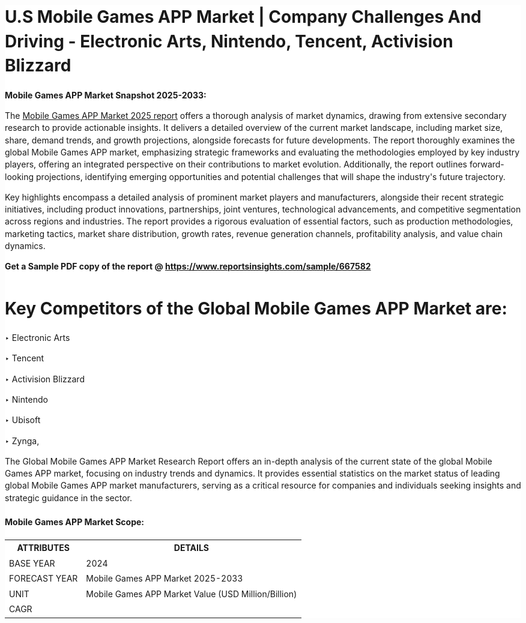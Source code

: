# U.S Mobile Games APP Market | Company Challenges And Driving - Electronic Arts, Nintendo, Tencent, Activision Blizzard

<strong>Mobile Games APP Market Snapshot 2025-2033:</strong>

 The <a href=https://www.reportsinsights.com/sample/667582>Mobile Games APP Market 2025 report</a> offers a thorough analysis of market dynamics, drawing from extensive secondary research to provide actionable insights. It delivers a detailed overview of the current market landscape, including market size, share, demand trends, and growth projections, alongside forecasts for future developments. The report thoroughly examines the global Mobile Games APP market, emphasizing strategic frameworks and evaluating the methodologies employed by key industry players, offering an integrated perspective on their contributions to market evolution. Additionally, the report outlines forward-looking projections, identifying emerging opportunities and potential challenges that will shape the industry's future trajectory.

Key highlights encompass a detailed analysis of prominent market players and manufacturers, alongside their recent strategic initiatives, including product innovations, partnerships, joint ventures, technological advancements, and competitive segmentation across regions and industries. The report provides a rigorous evaluation of essential factors, such as production methodologies, marketing tactics, market share distribution, growth rates, revenue generation channels, profitability analysis, and value chain dynamics.

<strong>Get a Sample PDF copy of the report @ <a href=https://www.reportsinsights.com/sample/667582>https://www.reportsinsights.com/sample/667582</a></strong>

# <strong>Key Competitors of the Global Mobile Games APP Market are:</strong>

‣ Electronic Arts

‣ Tencent

‣ Activision Blizzard

‣ Nintendo

‣ Ubisoft

‣ Zynga,

The Global Mobile Games APP Market Research Report offers an in-depth analysis of the current state of the global Mobile Games APP market, focusing on industry trends and dynamics. It provides essential statistics on the market status of leading global Mobile Games APP market manufacturers, serving as a critical resource for companies and individuals seeking insights and strategic guidance in the sector.

<h4>Mobile Games APP Market Scope:</h4>
<table>
<tr>
<th>ATTRIBUTES</th>
<th>DETAILS</th>
</tr>
<tr>
<td>BASE YEAR</td>
<td>2024</td>
</tr>
<tr>
<td>FORECAST YEAR</td>
<td>Mobile Games APP Market 2025-2033</td>
</tr>
<tr>
<td>UNIT</td>
<td>Mobile Games APP Market Value (USD Million/Billion)</td>
<tr>
<td>CAGR</td>